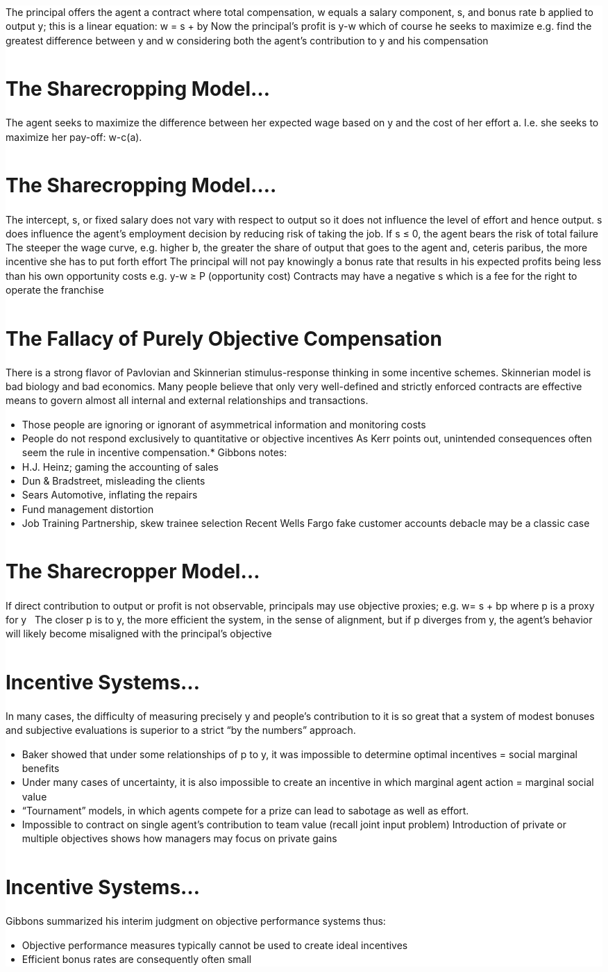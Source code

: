 The principal offers the agent a contract where total compensation, w equals a salary component, s, and bonus rate b applied to output y;  this is a linear equation:
                                       w = s + by
Now the principal’s profit is y-w which of course he seeks to maximize e.g. find the greatest difference between y and w considering both the agent’s contribution to y and his compensation
# The Sharecropping Model…
The agent seeks to maximize the difference between her expected wage based on y and the cost of her effort a. I.e. she seeks to maximize her pay-off:  w-c(a). 
# The Sharecropping Model….
The intercept, s, or fixed salary does not vary with respect to output so it does not influence the level of effort and hence output.
s does influence the agent’s employment decision by reducing risk of taking the job. If s ≤ 0, the agent bears the risk of total failure 
The steeper the wage curve, e.g. higher b, the greater the share of output that goes to the agent and, ceteris paribus, the more incentive she has to put forth effort 
The principal will not pay knowingly a bonus rate that results in his expected profits being less than his own opportunity costs e.g. y-w ≥ P (opportunity cost)
Contracts may have a negative s which is a fee for the right to operate the franchise 
# The Fallacy of Purely Objective Compensation
There is a strong flavor of Pavlovian and Skinnerian stimulus-response thinking in some incentive schemes. Skinnerian model is bad biology and bad economics.
Many people believe that only very well-defined and strictly enforced contracts are effective means to govern almost all internal and external relationships and transactions. 
- Those people are ignoring or ignorant of asymmetrical information and monitoring costs
- People do not respond exclusively to quantitative or objective incentives
As Kerr points out, unintended consequences often seem the rule in incentive compensation.* Gibbons notes: 
- H.J. Heinz; gaming the accounting of sales 
- Dun & Bradstreet, misleading the clients
- Sears Automotive, inflating the repairs
- Fund management distortion
- Job Training Partnership, skew trainee selection 
Recent Wells Fargo fake customer accounts debacle may be a classic case
# The Sharecropper Model…
If direct contribution to output or profit is not observable, principals may use objective proxies; e.g.                      w= s + bp  where p is a proxy for y   
The closer p is to y, the more efficient the system, in the sense of alignment, but if p diverges from y, the agent’s behavior will likely become misaligned with the principal’s objective 
# Incentive Systems…
In many cases, the difficulty of measuring precisely y and people’s contribution to it is so great that a system of modest bonuses and subjective evaluations is superior to a strict “by the numbers” approach.
- Baker showed that under some relationships of p to y, it was impossible to determine optimal incentives = social marginal benefits
- Under many cases of uncertainty, it is also impossible to create an incentive in which marginal agent action = marginal social value
- “Tournament” models, in which agents compete for a prize can lead to sabotage as well as effort.
- Impossible to contract on single agent’s contribution to team value (recall joint input problem)
Introduction of private or multiple objectives shows how managers may focus on private gains 
# Incentive Systems…
Gibbons summarized his interim judgment on objective performance systems thus:
- Objective performance measures typically cannot be used to create ideal incentives
- Efficient bonus rates are consequently often small